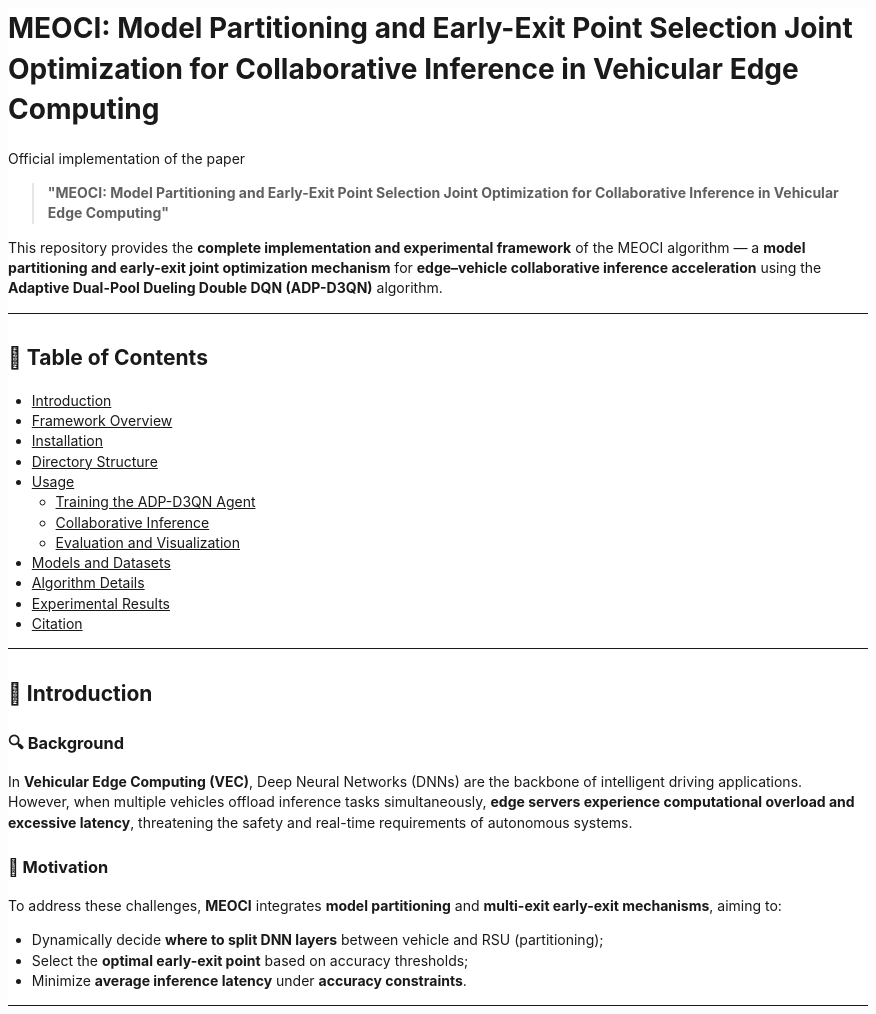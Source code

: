 # MEOCI: Model Partitioning and Early-Exit Point Selection Joint Optimization for Collaborative Inference in Vehicular Edge Computing

Official implementation of the paper  
> **"MEOCI: Model Partitioning and Early-Exit Point Selection Joint Optimization for Collaborative Inference in Vehicular Edge Computing"**  


This repository provides the **complete implementation and experimental framework** of the MEOCI algorithm — a **model partitioning and early-exit joint optimization mechanism** for **edge–vehicle collaborative inference acceleration** using the **Adaptive Dual-Pool Dueling Double DQN (ADP-D3QN)** algorithm.

---

## 🧭 Table of Contents
- [Introduction](#introduction)
- [Framework Overview](#framework-overview)
- [Installation](#installation)
- [Directory Structure](#directory-structure)
- [Usage](#usage)
  - [Training the ADP-D3QN Agent](#training-the-adp-d3qn-agent)
  - [Collaborative Inference](#collaborative-inference)
  - [Evaluation and Visualization](#evaluation-and-visualization)
- [Models and Datasets](#models-and-datasets)
- [Algorithm Details](#algorithm-details)
- [Experimental Results](#experimental-results)
- [Citation](#citation)

---

## 🚀 Introduction

### 🔍 Background
In **Vehicular Edge Computing (VEC)**, Deep Neural Networks (DNNs) are the backbone of intelligent driving applications.  
However, when multiple vehicles offload inference tasks simultaneously, **edge servers experience computational overload and excessive latency**, threatening the safety and real-time requirements of autonomous systems.

### 🧩 Motivation
To address these challenges, **MEOCI** integrates **model partitioning** and **multi-exit early-exit mechanisms**, aiming to:
- Dynamically decide **where to split DNN layers** between vehicle and RSU (partitioning);
- Select the **optimal early-exit point** based on accuracy thresholds;
- Minimize **average inference latency** under **accuracy constraints**.

---
